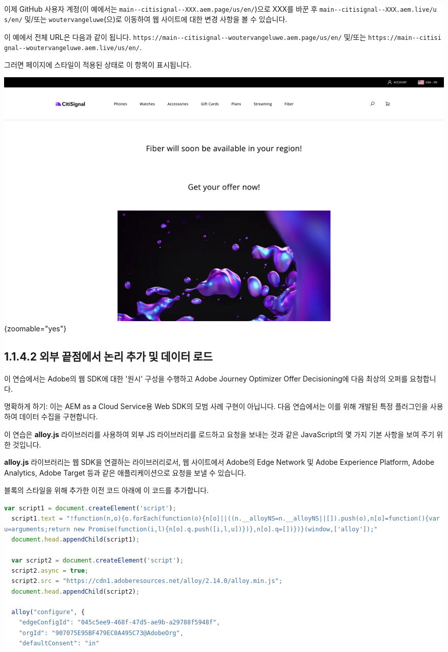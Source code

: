 이제 GitHub 사용자 계정(이 예에서는 `main--citisignal--XXX.aem.page/us/en/`)으로 XXX를 바꾼 후 `main--citisignal--XXX.aem.live/us/en/` 및/또는 `woutervangeluwe`(으)로 이동하여 웹 사이트에 대한 변경 사항을 볼 수 있습니다.

이 예에서 전체 URL은 다음과 같이 됩니다.
`https://main--citisignal--woutervangeluwe.aem.page/us/en/` 및/또는 `https://main--citisignal--woutervangeluwe.aem.live/us/en/`.

그러면 페이지에 스타일이 적용된 상태로 이 항목이 표시됩니다.

![차단](./images/blockadv13.png){zoomable="yes"}

## 1.1.4.2 외부 끝점에서 논리 추가 및 데이터 로드

이 연습에서는 Adobe의 웹 SDK에 대한 &#39;원시&#39; 구성을 수행하고 Adobe Journey Optimizer Offer Decisioning에 다음 최상의 오퍼를 요청합니다.

명확하게 하기: 이는 AEM as a Cloud Service용 Web SDK의 모범 사례 구현이 아닙니다. 다음 연습에서는 이를 위해 개발된 특정 플러그인을 사용하여 데이터 수집을 구현합니다.

이 연습은 **alloy.js** 라이브러리를 사용하여 외부 JS 라이브러리를 로드하고 요청을 보내는 것과 같은 JavaScript의 몇 가지 기본 사항을 보여 주기 위한 것입니다.

**alloy.js** 라이브러리는 웹 SDK을 연결하는 라이브러리로서, 웹 사이트에서 Adobe의 Edge Network 및 Adobe Experience Platform, Adobe Analytics, Adobe Target 등과 같은 애플리케이션으로 요청을 보낼 수 있습니다.

블록의 스타일을 위해 추가한 이전 코드 아래에 이 코드를 추가합니다.

```javascript
var script1 = document.createElement('script');
  script1.text = "!function(n,o){o.forEach(function(o){n[o]||((n.__alloyNS=n.__alloyNS||[]).push(o),n[o]=function(){var u=arguments;return new Promise(function(i,l){n[o].q.push([i,l,u])})},n[o].q=[])})}(window,['alloy']);"
  document.head.appendChild(script1);

  var script2 = document.createElement('script');
  script2.async = true;
  script2.src = "https://cdn1.adoberesources.net/alloy/2.14.0/alloy.min.js";
  document.head.appendChild(script2);

  alloy("configure", {
    "edgeConfigId": "045c5ee9-468f-47d5-ae9b-a29788f5948f",
    "orgId": "907075E95BF479EC0A495C73@AdobeOrg",
    "defaultConsent": "in"
```